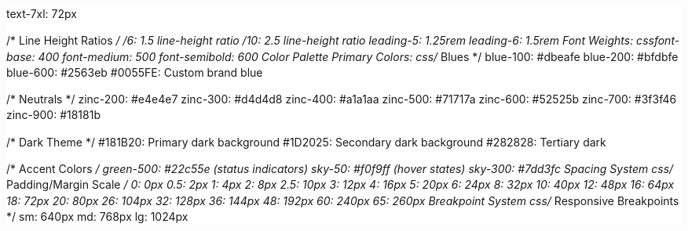 text-7xl: 72px

/* Line Height Ratios */
/6: 1.5 line-height ratio
/10: 2.5 line-height ratio
leading-5: 1.25rem
leading-6: 1.5rem
Font Weights:
cssfont-base: 400
font-medium: 500
font-semibold: 600
Color Palette
Primary Colors:
css/* Blues */
blue-100: #dbeafe
blue-200: #bfdbfe
blue-600: #2563eb
#0055FE: Custom brand blue

/* Neutrals */
zinc-200: #e4e4e7
zinc-300: #d4d4d8
zinc-400: #a1a1aa
zinc-500: #71717a
zinc-600: #52525b
zinc-700: #3f3f46
zinc-900: #18181b

/* Dark Theme */
#181B20: Primary dark background
#1D2025: Secondary dark background
#282828: Tertiary dark

/* Accent Colors */
green-500: #22c55e (status indicators)
sky-50: #f0f9ff (hover states)
sky-300: #7dd3fc
Spacing System
css/* Padding/Margin Scale */
0: 0px
0.5: 2px
1: 4px
2: 8px
2.5: 10px
3: 12px
4: 16px
5: 20px
6: 24px
8: 32px
10: 40px
12: 48px
16: 64px
18: 72px
20: 80px
26: 104px
32: 128px
36: 144px
48: 192px
60: 240px
65: 260px
Breakpoint System
css/* Responsive Breakpoints */
sm: 640px
md: 768px
lg: 1024px